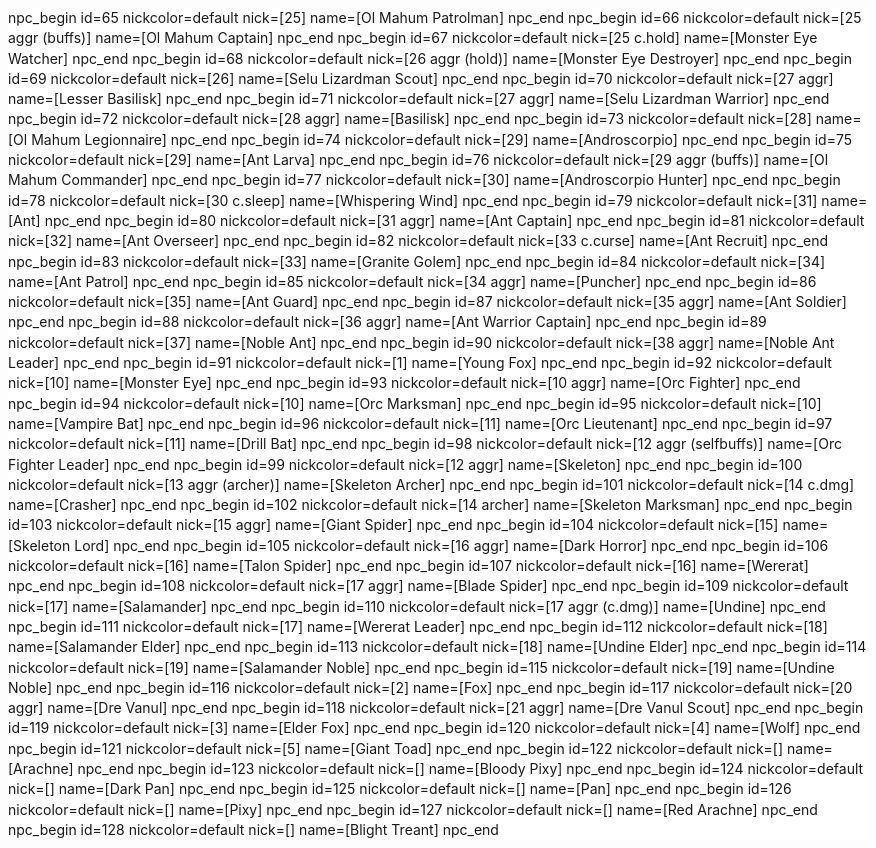 npc_begin	id=65	nickcolor=default	nick=[25]	name=[Ol Mahum Patrolman]	npc_end
npc_begin	id=66	nickcolor=default	nick=[25 aggr (buffs)]	name=[Ol Mahum Captain]	npc_end
npc_begin	id=67	nickcolor=default	nick=[25 c.hold]	name=[Monster Eye Watcher]	npc_end
npc_begin	id=68	nickcolor=default	nick=[26 aggr (hold)]	name=[Monster Eye Destroyer]	npc_end
npc_begin	id=69	nickcolor=default	nick=[26]	name=[Selu Lizardman Scout]	npc_end
npc_begin	id=70	nickcolor=default	nick=[27 aggr]	name=[Lesser Basilisk]	npc_end
npc_begin	id=71	nickcolor=default	nick=[27 aggr]	name=[Selu Lizardman Warrior]	npc_end
npc_begin	id=72	nickcolor=default	nick=[28 aggr]	name=[Basilisk]	npc_end
npc_begin	id=73	nickcolor=default	nick=[28]	name=[Ol Mahum Legionnaire]	npc_end
npc_begin	id=74	nickcolor=default	nick=[29]	name=[Androscorpio]	npc_end
npc_begin	id=75	nickcolor=default	nick=[29]	name=[Ant Larva]	npc_end
npc_begin	id=76	nickcolor=default	nick=[29 aggr (buffs)]	name=[Ol Mahum Commander]	npc_end
npc_begin	id=77	nickcolor=default	nick=[30]	name=[Androscorpio Hunter]	npc_end
npc_begin	id=78	nickcolor=default	nick=[30 c.sleep]	name=[Whispering Wind]	npc_end
npc_begin	id=79	nickcolor=default	nick=[31]	name=[Ant]	npc_end
npc_begin	id=80	nickcolor=default	nick=[31 aggr]	name=[Ant Captain]	npc_end
npc_begin	id=81	nickcolor=default	nick=[32]	name=[Ant Overseer]	npc_end
npc_begin	id=82	nickcolor=default	nick=[33 c.curse]	name=[Ant Recruit]	npc_end
npc_begin	id=83	nickcolor=default	nick=[33]	name=[Granite Golem]	npc_end
npc_begin	id=84	nickcolor=default	nick=[34]	name=[Ant Patrol]	npc_end
npc_begin	id=85	nickcolor=default	nick=[34 aggr]	name=[Puncher]	npc_end
npc_begin	id=86	nickcolor=default	nick=[35]	name=[Ant Guard]	npc_end
npc_begin	id=87	nickcolor=default	nick=[35 aggr]	name=[Ant Soldier]	npc_end
npc_begin	id=88	nickcolor=default	nick=[36 aggr]	name=[Ant Warrior Captain]	npc_end
npc_begin	id=89	nickcolor=default	nick=[37]	name=[Noble Ant]	npc_end
npc_begin	id=90	nickcolor=default	nick=[38 aggr]	name=[Noble Ant Leader]	npc_end
npc_begin	id=91	nickcolor=default	nick=[1]	name=[Young Fox]	npc_end
npc_begin	id=92	nickcolor=default	nick=[10]	name=[Monster Eye]	npc_end
npc_begin	id=93	nickcolor=default	nick=[10 aggr]	name=[Orc Fighter]	npc_end
npc_begin	id=94	nickcolor=default	nick=[10]	name=[Orc Marksman]	npc_end
npc_begin	id=95	nickcolor=default	nick=[10]	name=[Vampire Bat]	npc_end
npc_begin	id=96	nickcolor=default	nick=[11]	name=[Orc Lieutenant]	npc_end
npc_begin	id=97	nickcolor=default	nick=[11]	name=[Drill Bat]	npc_end
npc_begin	id=98	nickcolor=default	nick=[12 aggr (selfbuffs)]	name=[Orc Fighter Leader]	npc_end
npc_begin	id=99	nickcolor=default	nick=[12 aggr]	name=[Skeleton]	npc_end
npc_begin	id=100	nickcolor=default	nick=[13 aggr (archer)]	name=[Skeleton Archer]	npc_end
npc_begin	id=101	nickcolor=default	nick=[14 c.dmg]	name=[Crasher]	npc_end
npc_begin	id=102	nickcolor=default	nick=[14 archer]	name=[Skeleton Marksman]	npc_end
npc_begin	id=103	nickcolor=default	nick=[15 aggr]	name=[Giant Spider]	npc_end
npc_begin	id=104	nickcolor=default	nick=[15]	name=[Skeleton Lord]	npc_end
npc_begin	id=105	nickcolor=default	nick=[16 aggr]	name=[Dark Horror]	npc_end
npc_begin	id=106	nickcolor=default	nick=[16]	name=[Talon Spider]	npc_end
npc_begin	id=107	nickcolor=default	nick=[16]	name=[Wererat]	npc_end
npc_begin	id=108	nickcolor=default	nick=[17 aggr]	name=[Blade Spider]	npc_end
npc_begin	id=109	nickcolor=default	nick=[17]	name=[Salamander]	npc_end
npc_begin	id=110	nickcolor=default	nick=[17 aggr (c.dmg)]	name=[Undine]	npc_end
npc_begin	id=111	nickcolor=default	nick=[17]	name=[Wererat Leader]	npc_end
npc_begin	id=112	nickcolor=default	nick=[18]	name=[Salamander Elder]	npc_end
npc_begin	id=113	nickcolor=default	nick=[18]	name=[Undine Elder]	npc_end
npc_begin	id=114	nickcolor=default	nick=[19]	name=[Salamander Noble]	npc_end
npc_begin	id=115	nickcolor=default	nick=[19]	name=[Undine Noble]	npc_end
npc_begin	id=116	nickcolor=default	nick=[2]	name=[Fox]	npc_end
npc_begin	id=117	nickcolor=default	nick=[20 aggr]	name=[Dre Vanul]	npc_end
npc_begin	id=118	nickcolor=default	nick=[21 aggr]	name=[Dre Vanul Scout]	npc_end
npc_begin	id=119	nickcolor=default	nick=[3]	name=[Elder Fox]	npc_end
npc_begin	id=120	nickcolor=default	nick=[4]	name=[Wolf]	npc_end
npc_begin	id=121	nickcolor=default	nick=[5]	name=[Giant Toad]	npc_end
npc_begin	id=122	nickcolor=default	nick=[]	name=[Arachne]	npc_end
npc_begin	id=123	nickcolor=default	nick=[]	name=[Bloody Pixy]	npc_end
npc_begin	id=124	nickcolor=default	nick=[]	name=[Dark Pan]	npc_end
npc_begin	id=125	nickcolor=default	nick=[]	name=[Pan]	npc_end
npc_begin	id=126	nickcolor=default	nick=[]	name=[Pixy]	npc_end
npc_begin	id=127	nickcolor=default	nick=[]	name=[Red Arachne]	npc_end
npc_begin	id=128	nickcolor=default	nick=[]	name=[Blight Treant]	npc_end